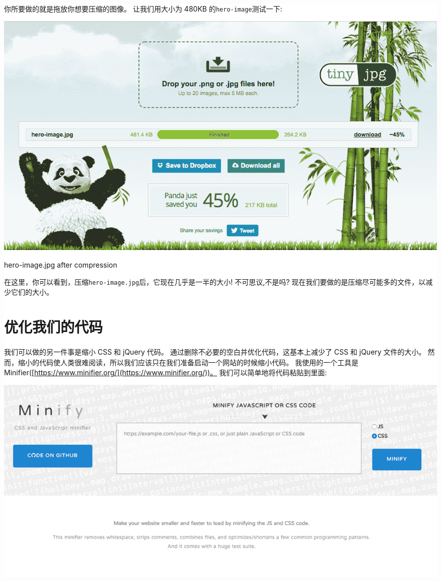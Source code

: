 你所要做的就是拖放你想要压缩的图像。 让我们用大小为 480KB 的`hero-image`测试一下:

![](img/a92aaaf8-0671-45ea-8929-505a7d8777b4.png)

hero-image.jpg after compression

在这里，你可以看到，压缩`hero-image.jpg`后，它现在几乎是一半的大小! 不可思议,不是吗? 现在我们要做的是压缩尽可能多的文件，以减少它们的大小。

# 优化我们的代码

我们可以做的另一件事是缩小 CSS 和 jQuery 代码。 通过删除不必要的空白并优化代码，这基本上减少了 CSS 和 jQuery 文件的大小。 然而，缩小的代码使人类很难阅读，所以我们应该只在我们准备启动一个网站的时候缩小代码。 我使用的一个工具是 Minifier([https://www.minifier.org/](https://www.minifier.org/))。 我们可以简单地将代码粘贴到里面:

![](img/de2ccd4d-f047-4bde-96a6-9a72bba541d7.png)
